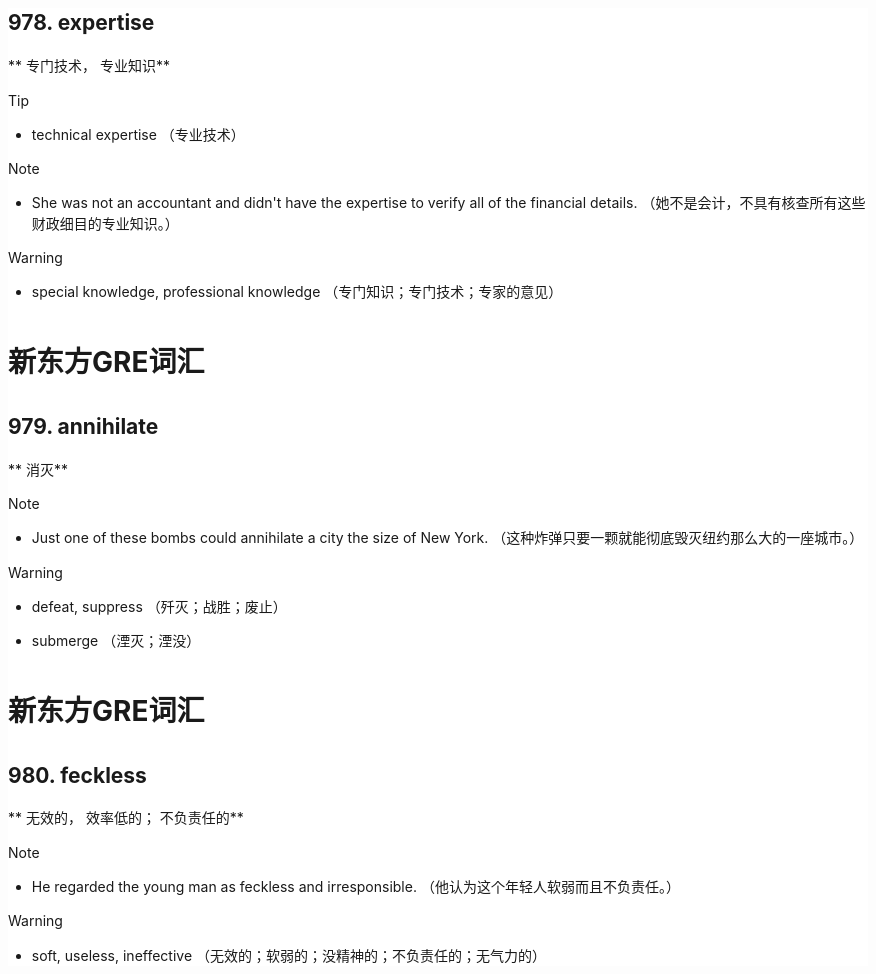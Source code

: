 ## 978. expertise

** 专门技术， 专业知识**

> [!TIP]
>
> - technical expertise （专业技术）
>

> [!NOTE]
>
> - She was not an accountant and didn't have the expertise to verify all of the financial details. （她不是会计，不具有核查所有这些财政细目的专业知识。）
>

> [!WARNING]
>
> - special knowledge, professional knowledge （专门知识；专门技术；专家的意见）
>

# 新东方GRE词汇

## 979. annihilate

** 消灭**

> [!NOTE]
>
> - Just one of these bombs could annihilate a city the size of New York. （这种炸弹只要一颗就能彻底毁灭纽约那么大的一座城市。）
>

> [!WARNING]
>
> - defeat, suppress （歼灭；战胜；废止）
>
> - submerge （湮灭；湮没）
>

# 新东方GRE词汇

## 980. feckless

** 无效的， 效率低的； 不负责任的**

> [!NOTE]
>
> - He regarded the young man as feckless and irresponsible. （他认为这个年轻人软弱而且不负责任。）
>

> [!WARNING]
>
> - soft, useless, ineffective （无效的；软弱的；没精神的；不负责任的；无气力的）
>
